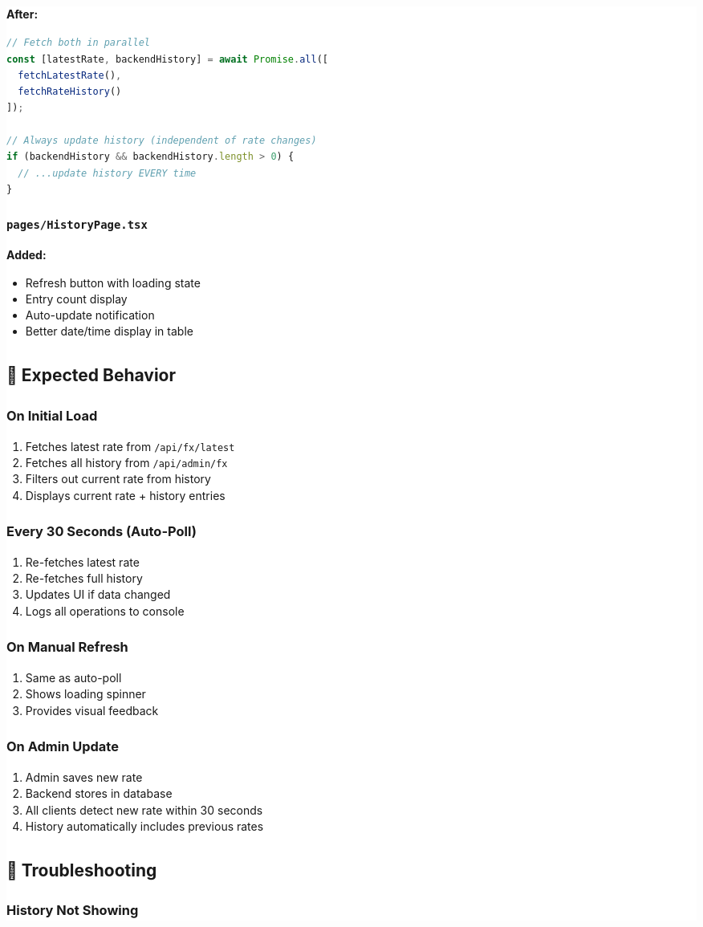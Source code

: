 **After:**
```typescript
// Fetch both in parallel
const [latestRate, backendHistory] = await Promise.all([
  fetchLatestRate(),
  fetchRateHistory()
]);

// Always update history (independent of rate changes)
if (backendHistory && backendHistory.length > 0) {
  // ...update history EVERY time
}
```

### `pages/HistoryPage.tsx`

**Added:**
- Refresh button with loading state
- Entry count display
- Auto-update notification
- Better date/time display in table

## 🎯 Expected Behavior

### On Initial Load
1. Fetches latest rate from `/api/fx/latest`
2. Fetches all history from `/api/admin/fx`
3. Filters out current rate from history
4. Displays current rate + history entries

### Every 30 Seconds (Auto-Poll)
1. Re-fetches latest rate
2. Re-fetches full history
3. Updates UI if data changed
4. Logs all operations to console

### On Manual Refresh
1. Same as auto-poll
2. Shows loading spinner
3. Provides visual feedback

### On Admin Update
1. Admin saves new rate
2. Backend stores in database
3. All clients detect new rate within 30 seconds
4. History automatically includes previous rates

## 🐛 Troubleshooting

### History Not Showing
